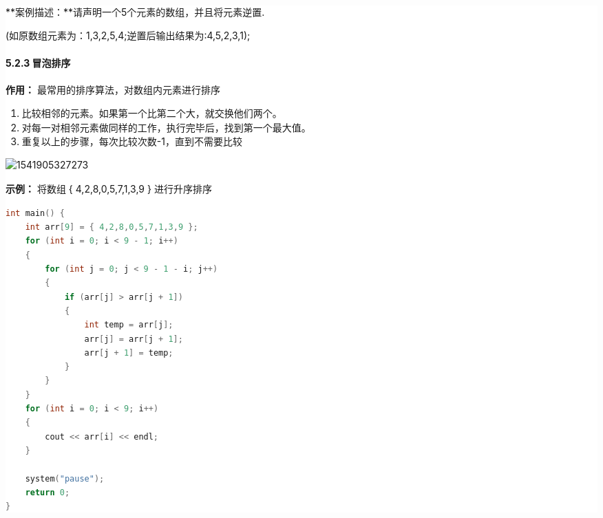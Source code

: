 **案例描述：**请声明一个5个元素的数组，并且将元素逆置.

(如原数组元素为：1,3,2,5,4;逆置后输出结果为:4,5,2,3,1);

















#### 5.2.3 冒泡排序

**作用：** 最常用的排序算法，对数组内元素进行排序

1. 比较相邻的元素。如果第一个比第二个大，就交换他们两个。
2. 对每一对相邻元素做同样的工作，执行完毕后，找到第一个最大值。
3. 重复以上的步骤，每次比较次数-1，直到不需要比较

![1541905327273](assets/1541905327273.png)

**示例：** 将数组 { 4,2,8,0,5,7,1,3,9 } 进行升序排序

```C++
int main() {
	int arr[9] = { 4,2,8,0,5,7,1,3,9 };
	for (int i = 0; i < 9 - 1; i++)
	{
		for (int j = 0; j < 9 - 1 - i; j++)
		{
			if (arr[j] > arr[j + 1])
			{
				int temp = arr[j];
				arr[j] = arr[j + 1];
				arr[j + 1] = temp;
			}
		}
	}
	for (int i = 0; i < 9; i++)
	{
		cout << arr[i] << endl;
	}
    
	system("pause");
	return 0;
}
```







